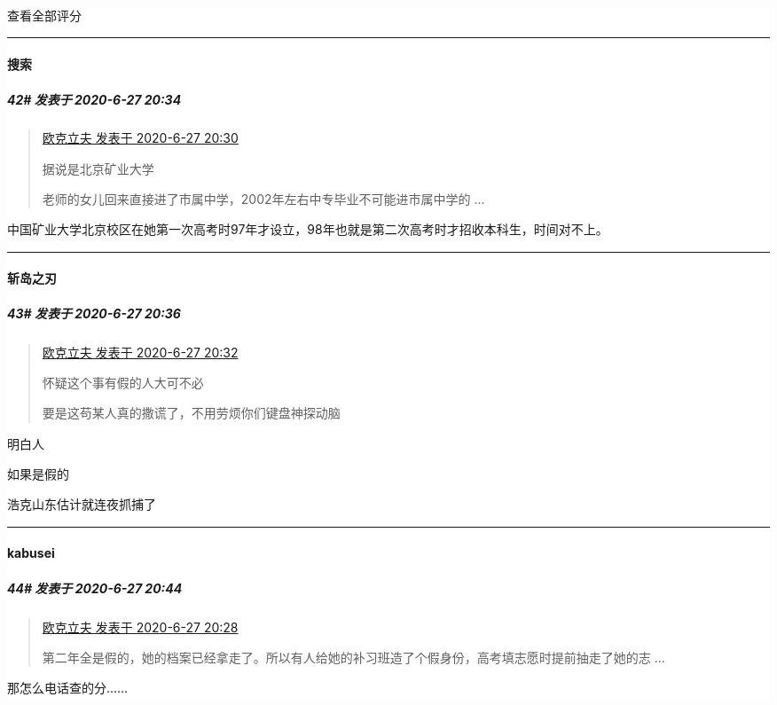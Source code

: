 

查看全部评分






*****

####  搜索  
##### 42#       发表于 2020-6-27 20:34



<blockquote><a href="httphttps://bbs.saraba1st.com/2b/forum.php?mod=redirect&amp;goto=findpost&amp;pid=47975602&amp;ptid=1944411" target="_blank">欧克立夫 发表于 2020-6-27 20:30</a>

据说是北京矿业大学


老师的女儿回来直接进了市属中学，2002年左右中专毕业不可能进市属中学的 ...</blockquote>
中国矿业大学北京校区在她第一次高考时97年才设立，98年也就是第二次高考时才招收本科生，时间对不上。







*****

####  斩岛之刃  
##### 43#       发表于 2020-6-27 20:36



<blockquote><a href="httphttps://bbs.saraba1st.com/2b/forum.php?mod=redirect&amp;goto=findpost&amp;pid=47975643&amp;ptid=1944411" target="_blank">欧克立夫 发表于 2020-6-27 20:32</a>

怀疑这个事有假的人大可不必


要是这苟某人真的撒谎了，不用劳烦你们键盘神探动脑</blockquote>
明白人

如果是假的

浩克山东估计就连夜抓捕了







*****

####  kabusei  
##### 44#       发表于 2020-6-27 20:44



<blockquote><a href="httphttps://bbs.saraba1st.com/2b/forum.php?mod=redirect&amp;goto=findpost&amp;pid=47975563&amp;ptid=1944411" target="_blank">欧克立夫 发表于 2020-6-27 20:28</a>

第二年全是假的，她的档案已经拿走了。所以有人给她的补习班造了个假身份，高考填志愿时提前抽走了她的志 ...</blockquote>
那怎么电话查的分……
